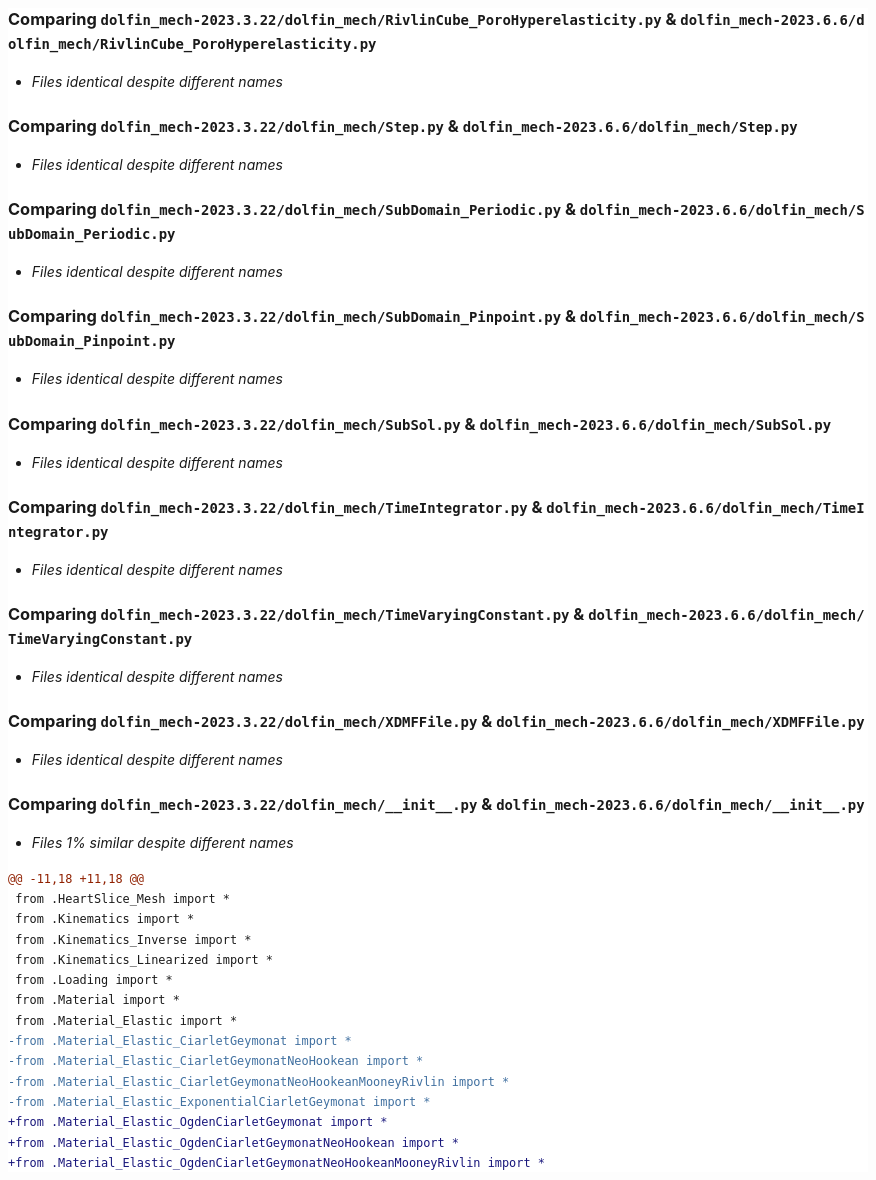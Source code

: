 ### Comparing `dolfin_mech-2023.3.22/dolfin_mech/RivlinCube_PoroHyperelasticity.py` & `dolfin_mech-2023.6.6/dolfin_mech/RivlinCube_PoroHyperelasticity.py`

 * *Files identical despite different names*

### Comparing `dolfin_mech-2023.3.22/dolfin_mech/Step.py` & `dolfin_mech-2023.6.6/dolfin_mech/Step.py`

 * *Files identical despite different names*

### Comparing `dolfin_mech-2023.3.22/dolfin_mech/SubDomain_Periodic.py` & `dolfin_mech-2023.6.6/dolfin_mech/SubDomain_Periodic.py`

 * *Files identical despite different names*

### Comparing `dolfin_mech-2023.3.22/dolfin_mech/SubDomain_Pinpoint.py` & `dolfin_mech-2023.6.6/dolfin_mech/SubDomain_Pinpoint.py`

 * *Files identical despite different names*

### Comparing `dolfin_mech-2023.3.22/dolfin_mech/SubSol.py` & `dolfin_mech-2023.6.6/dolfin_mech/SubSol.py`

 * *Files identical despite different names*

### Comparing `dolfin_mech-2023.3.22/dolfin_mech/TimeIntegrator.py` & `dolfin_mech-2023.6.6/dolfin_mech/TimeIntegrator.py`

 * *Files identical despite different names*

### Comparing `dolfin_mech-2023.3.22/dolfin_mech/TimeVaryingConstant.py` & `dolfin_mech-2023.6.6/dolfin_mech/TimeVaryingConstant.py`

 * *Files identical despite different names*

### Comparing `dolfin_mech-2023.3.22/dolfin_mech/XDMFFile.py` & `dolfin_mech-2023.6.6/dolfin_mech/XDMFFile.py`

 * *Files identical despite different names*

### Comparing `dolfin_mech-2023.3.22/dolfin_mech/__init__.py` & `dolfin_mech-2023.6.6/dolfin_mech/__init__.py`

 * *Files 1% similar despite different names*

```diff
@@ -11,18 +11,18 @@
 from .HeartSlice_Mesh import *
 from .Kinematics import *
 from .Kinematics_Inverse import *
 from .Kinematics_Linearized import *
 from .Loading import *
 from .Material import *
 from .Material_Elastic import *
-from .Material_Elastic_CiarletGeymonat import *
-from .Material_Elastic_CiarletGeymonatNeoHookean import *
-from .Material_Elastic_CiarletGeymonatNeoHookeanMooneyRivlin import *
-from .Material_Elastic_ExponentialCiarletGeymonat import *
+from .Material_Elastic_OgdenCiarletGeymonat import *
+from .Material_Elastic_OgdenCiarletGeymonatNeoHookean import *
+from .Material_Elastic_OgdenCiarletGeymonatNeoHookeanMooneyRivlin import *
```